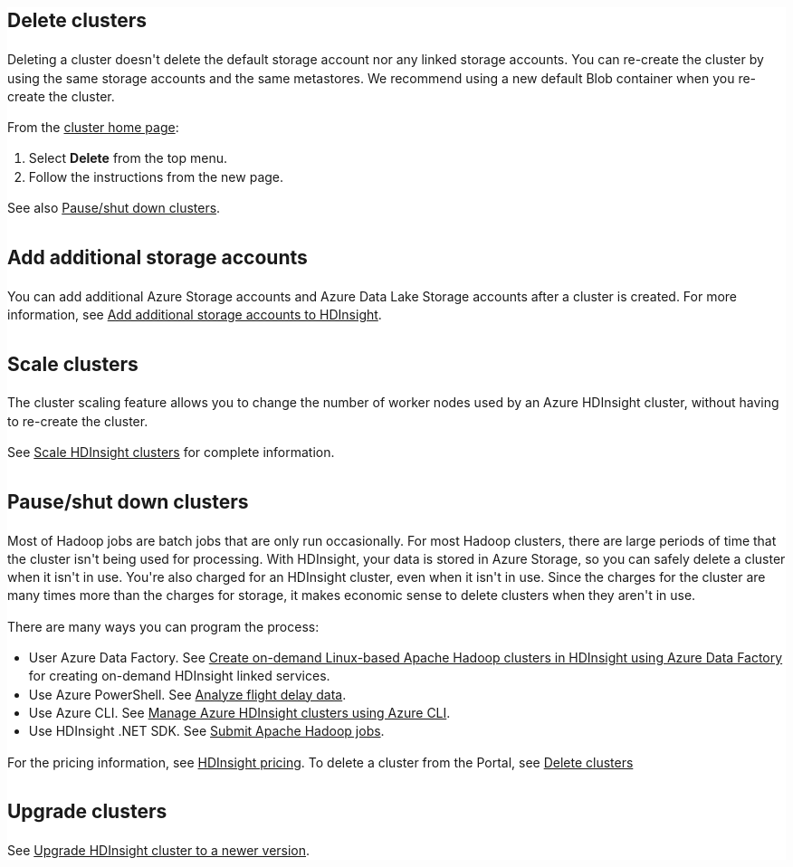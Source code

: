 ## Delete clusters

Deleting a cluster doesn't delete the default storage account nor any linked storage accounts. You can re-create the cluster by using the same storage accounts and the same metastores. We recommend using a new default Blob container when you re-create the cluster.

From the [cluster home page](#homePage):

1. Select **Delete** from the top menu.
2. Follow the instructions from the new page.

See also [Pause/shut down clusters](#pauseshut-down-clusters).

## Add additional storage accounts

You can add additional Azure Storage accounts and Azure Data Lake Storage accounts after a cluster is created. For more information, see [Add additional storage accounts to HDInsight](./hdinsight-hadoop-add-storage.md).

## Scale clusters

The cluster scaling feature allows you to change the number of worker nodes used by an Azure HDInsight cluster, without having to re-create the cluster.

See [Scale HDInsight clusters](./hdinsight-scaling-best-practices.md) for complete information.

## Pause/shut down clusters

Most of Hadoop jobs are batch jobs that are only run occasionally. For most Hadoop clusters, there are large periods of time that the cluster isn't being used for processing. With HDInsight, your data is stored in Azure Storage, so you can safely delete a cluster when it isn't in use.
You're also charged for an HDInsight cluster, even when it isn't in use. Since the charges for the cluster are many times more than the charges for storage, it makes economic sense to delete clusters when they aren't in use.

There are many ways you can program the process:

- User Azure Data Factory. See [Create on-demand Linux-based Apache Hadoop clusters in HDInsight using Azure Data Factory](hdinsight-hadoop-create-linux-clusters-adf.md) for creating on-demand HDInsight linked services.
- Use Azure PowerShell.  See [Analyze flight delay data](./interactive-query/interactive-query-tutorial-analyze-flight-data.md).
- Use Azure CLI. See [Manage Azure HDInsight clusters using Azure CLI](hdinsight-administer-use-command-line.md).
- Use HDInsight .NET SDK. See [Submit Apache Hadoop jobs](hadoop/submit-apache-hadoop-jobs-programmatically.md).

For the pricing information, see [HDInsight pricing](https://azure.microsoft.com/pricing/details/hdinsight/). To delete a cluster from the Portal, see [Delete clusters](#delete-clusters)

## Upgrade clusters

See [Upgrade HDInsight cluster to a newer version](./hdinsight-upgrade-cluster.md).
